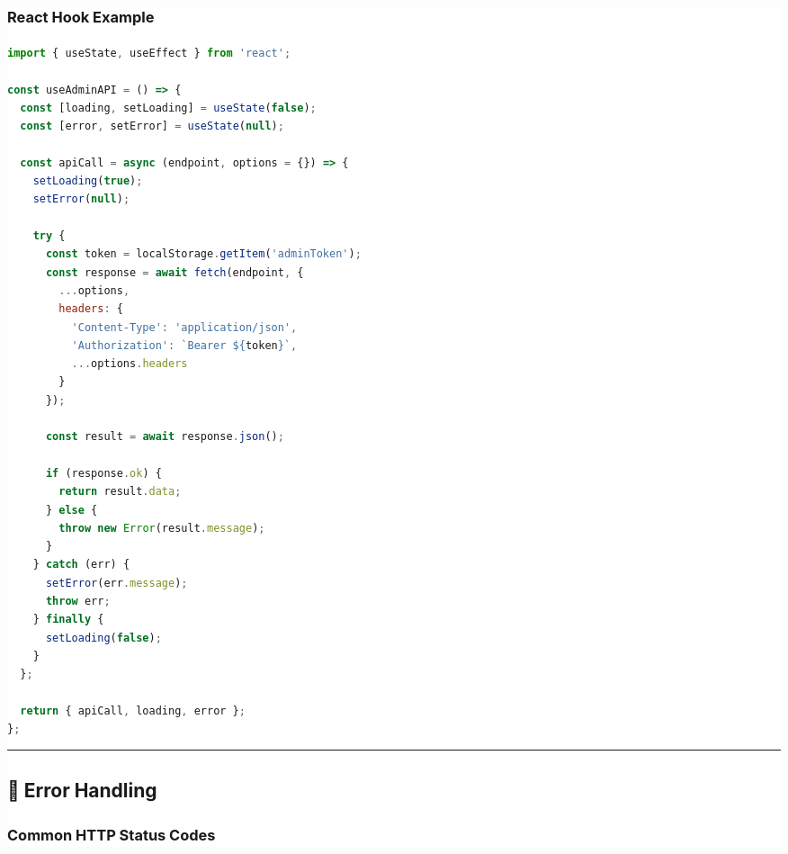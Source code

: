 ```javascript
```

### React Hook Example
```javascript
import { useState, useEffect } from 'react';

const useAdminAPI = () => {
  const [loading, setLoading] = useState(false);
  const [error, setError] = useState(null);

  const apiCall = async (endpoint, options = {}) => {
    setLoading(true);
    setError(null);
    
    try {
      const token = localStorage.getItem('adminToken');
      const response = await fetch(endpoint, {
        ...options,
        headers: {
          'Content-Type': 'application/json',
          'Authorization': `Bearer ${token}`,
          ...options.headers
        }
      });

      const result = await response.json();
      
      if (response.ok) {
        return result.data;
      } else {
        throw new Error(result.message);
      }
    } catch (err) {
      setError(err.message);
      throw err;
    } finally {
      setLoading(false);
    }
  };

  return { apiCall, loading, error };
};
```

---

## 🔧 Error Handling

### Common HTTP Status Codes
